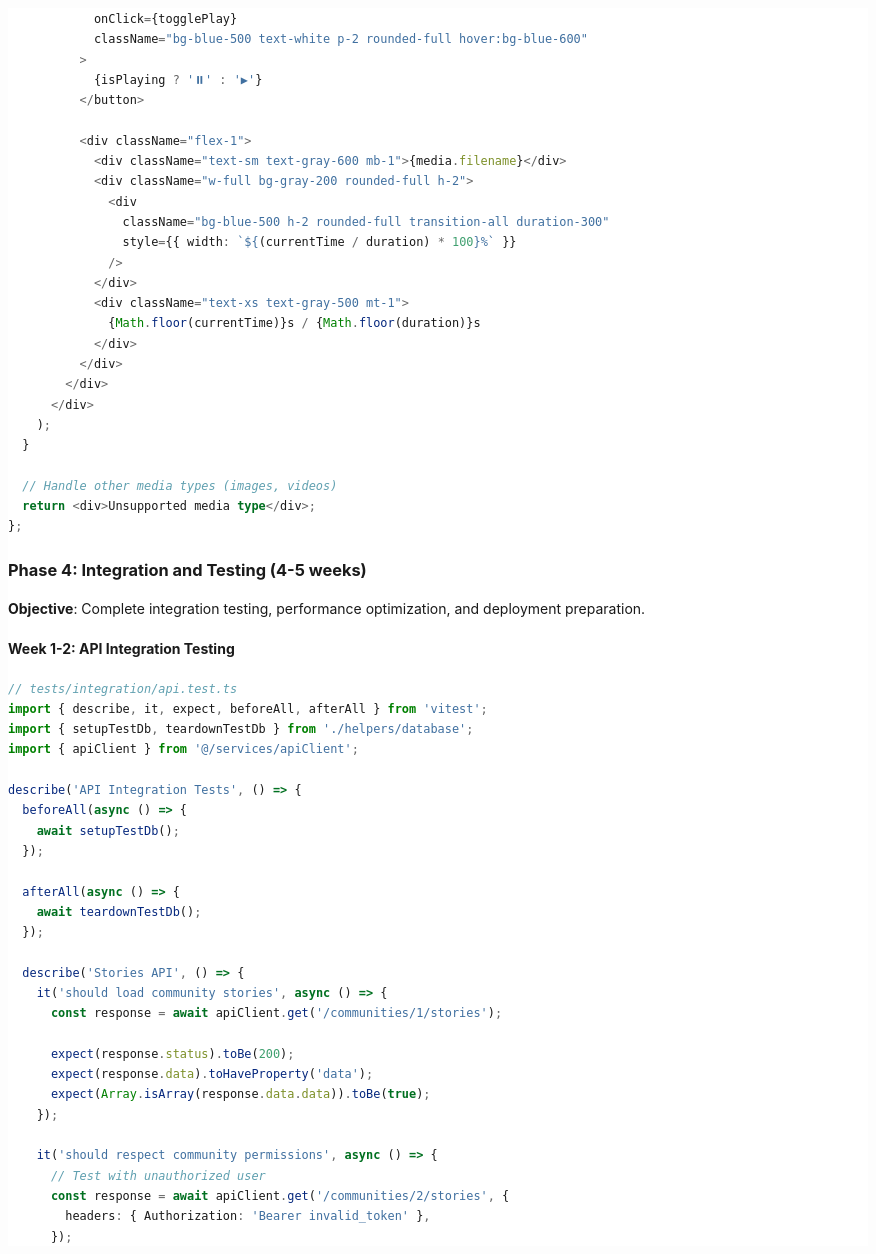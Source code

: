 ```typescript
            onClick={togglePlay}
            className="bg-blue-500 text-white p-2 rounded-full hover:bg-blue-600"
          >
            {isPlaying ? '⏸️' : '▶️'}
          </button>

          <div className="flex-1">
            <div className="text-sm text-gray-600 mb-1">{media.filename}</div>
            <div className="w-full bg-gray-200 rounded-full h-2">
              <div
                className="bg-blue-500 h-2 rounded-full transition-all duration-300"
                style={{ width: `${(currentTime / duration) * 100}%` }}
              />
            </div>
            <div className="text-xs text-gray-500 mt-1">
              {Math.floor(currentTime)}s / {Math.floor(duration)}s
            </div>
          </div>
        </div>
      </div>
    );
  }

  // Handle other media types (images, videos)
  return <div>Unsupported media type</div>;
};
```

### Phase 4: Integration and Testing (4-5 weeks)

**Objective**: Complete integration testing, performance optimization, and deployment preparation.

#### Week 1-2: API Integration Testing

```typescript
// tests/integration/api.test.ts
import { describe, it, expect, beforeAll, afterAll } from 'vitest';
import { setupTestDb, teardownTestDb } from './helpers/database';
import { apiClient } from '@/services/apiClient';

describe('API Integration Tests', () => {
  beforeAll(async () => {
    await setupTestDb();
  });

  afterAll(async () => {
    await teardownTestDb();
  });

  describe('Stories API', () => {
    it('should load community stories', async () => {
      const response = await apiClient.get('/communities/1/stories');

      expect(response.status).toBe(200);
      expect(response.data).toHaveProperty('data');
      expect(Array.isArray(response.data.data)).toBe(true);
    });

    it('should respect community permissions', async () => {
      // Test with unauthorized user
      const response = await apiClient.get('/communities/2/stories', {
        headers: { Authorization: 'Bearer invalid_token' },
      });

```